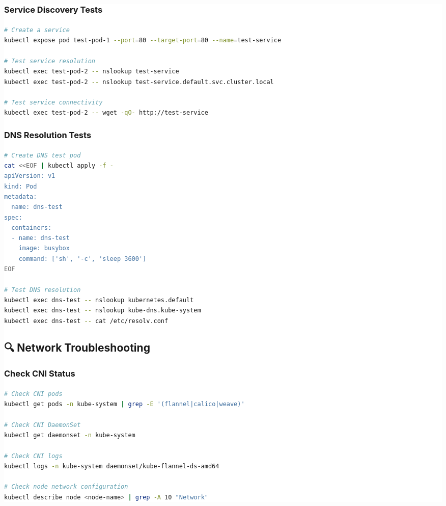 ### Service Discovery Tests

```bash
# Create a service
kubectl expose pod test-pod-1 --port=80 --target-port=80 --name=test-service

# Test service resolution
kubectl exec test-pod-2 -- nslookup test-service
kubectl exec test-pod-2 -- nslookup test-service.default.svc.cluster.local

# Test service connectivity
kubectl exec test-pod-2 -- wget -qO- http://test-service
```

### DNS Resolution Tests

```bash
# Create DNS test pod
cat <<EOF | kubectl apply -f -
apiVersion: v1
kind: Pod
metadata:
  name: dns-test
spec:
  containers:
  - name: dns-test
    image: busybox
    command: ['sh', '-c', 'sleep 3600']
EOF

# Test DNS resolution
kubectl exec dns-test -- nslookup kubernetes.default
kubectl exec dns-test -- nslookup kube-dns.kube-system
kubectl exec dns-test -- cat /etc/resolv.conf
```

## 🔍 Network Troubleshooting

### Check CNI Status

```bash
# Check CNI pods
kubectl get pods -n kube-system | grep -E '(flannel|calico|weave)'

# Check CNI DaemonSet
kubectl get daemonset -n kube-system

# Check CNI logs
kubectl logs -n kube-system daemonset/kube-flannel-ds-amd64

# Check node network configuration
kubectl describe node <node-name> | grep -A 10 "Network"
```
